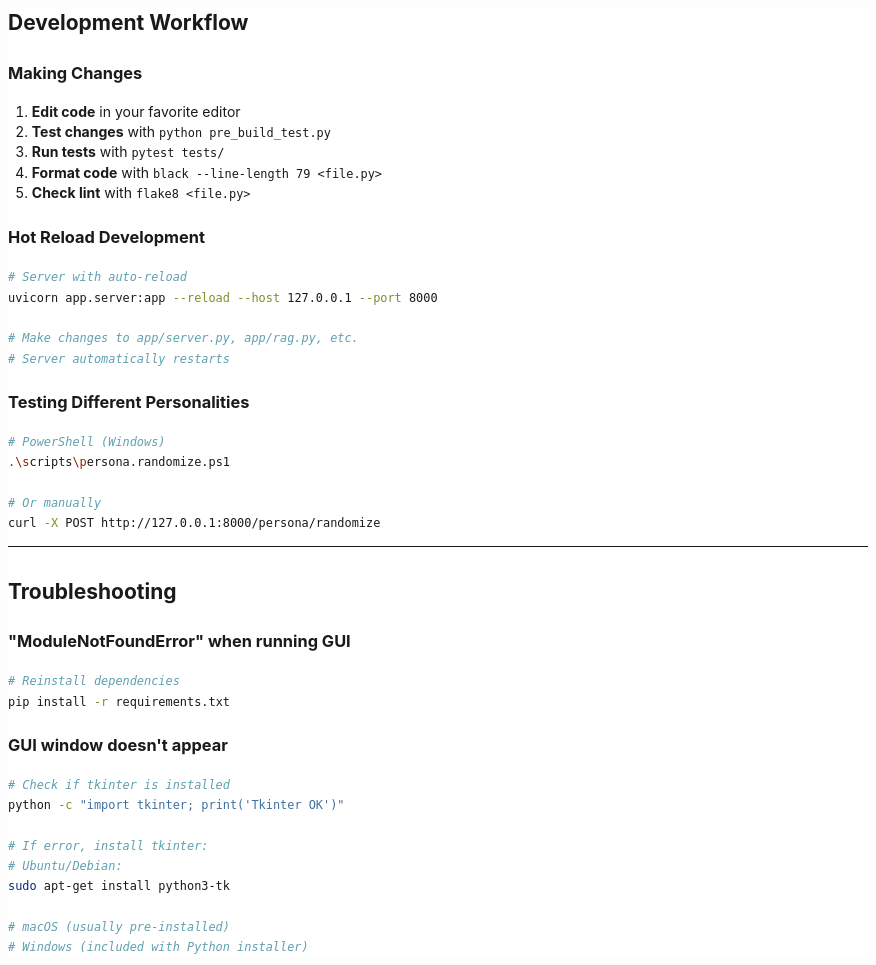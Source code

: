 ## Development Workflow

### Making Changes

1. **Edit code** in your favorite editor
2. **Test changes** with `python pre_build_test.py`
3. **Run tests** with `pytest tests/`
4. **Format code** with `black --line-length 79 <file.py>`
5. **Check lint** with `flake8 <file.py>`

### Hot Reload Development

```bash
# Server with auto-reload
uvicorn app.server:app --reload --host 127.0.0.1 --port 8000

# Make changes to app/server.py, app/rag.py, etc.
# Server automatically restarts
```

### Testing Different Personalities

```bash
# PowerShell (Windows)
.\scripts\persona.randomize.ps1

# Or manually
curl -X POST http://127.0.0.1:8000/persona/randomize
```

---

## Troubleshooting

### "ModuleNotFoundError" when running GUI

```bash
# Reinstall dependencies
pip install -r requirements.txt
```

### GUI window doesn't appear

```bash
# Check if tkinter is installed
python -c "import tkinter; print('Tkinter OK')"

# If error, install tkinter:
# Ubuntu/Debian:
sudo apt-get install python3-tk

# macOS (usually pre-installed)
# Windows (included with Python installer)
```
